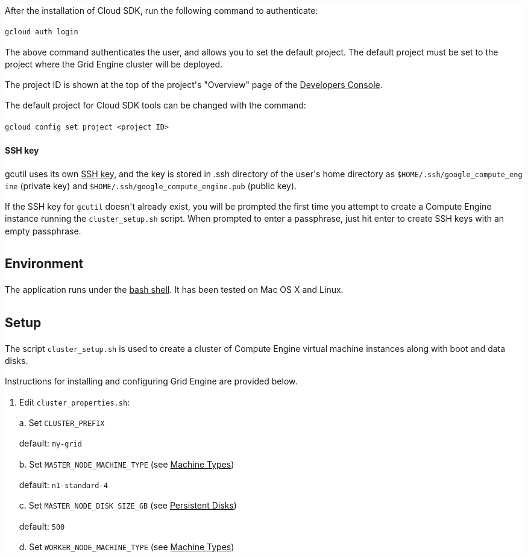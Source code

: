After the installation of Cloud SDK, run the following command to authenticate:

    gcloud auth login

The above command authenticates the user, and allows you to set the default
project.  The default project must be set to the project where the Grid Engine
cluster will be deployed.

The project ID is shown at the top of the project's "Overview" page
of the [Developers Console](https://cloud.google.com/console).

The default project for Cloud SDK tools can be changed with the command:

    gcloud config set project <project ID>

#### SSH key

gcutil uses its own
[SSH key](https://developers.google.com/compute/docs/instances#sshkeys),
and the key is stored in .ssh directory of the user's home directory as
`$HOME/.ssh/google_compute_engine` (private key) and
`$HOME/.ssh/google_compute_engine.pub` (public key).

If the SSH key for `gcutil` doesn't already exist, you will be prompted
the first time you attempt to create a Compute Engine instance running
the `cluster_setup.sh` script.  When prompted to enter a passphrase,
just hit enter to create SSH keys with an empty passphrase.

Environment
-----------
The application runs under the [bash shell](http://www.gnu.org/software/bash/).
It has been tested on Mac OS X and Linux.

Setup
-----
The script `cluster_setup.sh` is used to create a cluster of Compute Engine
virtual machine instances along with boot and data disks.

Instructions for installing and configuring Grid Engine are provided below.

1. Edit `cluster_properties.sh`:

    a. Set `CLUSTER_PREFIX`

    default: `my-grid`

    b. Set `MASTER_NODE_MACHINE_TYPE` (see [Machine Types](https://developers.google.com/compute/docs/machine-types))

    default: `n1-standard-4`

    c. Set `MASTER_NODE_DISK_SIZE_GB` (see [Persistent Disks](https://developers.google.com/compute/docs/disks))

    default: `500`

    d. Set `WORKER_NODE_MACHINE_TYPE` (see [Machine Types](https://developers.google.com/compute/docs/machine-types))
